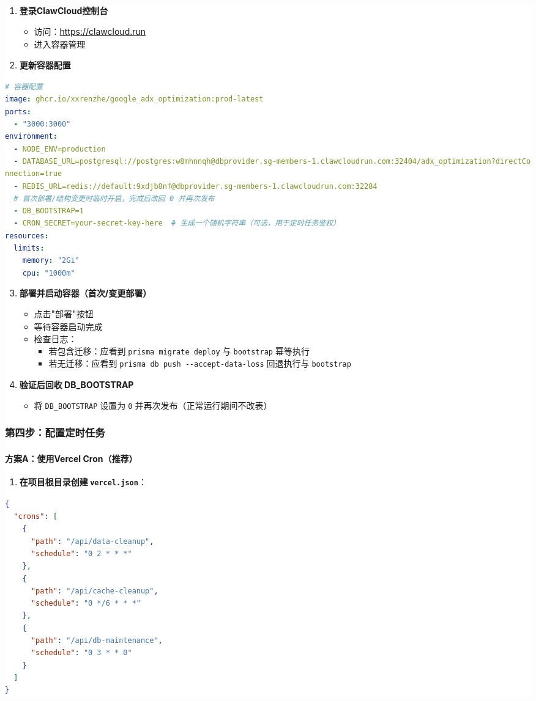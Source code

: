 1. **登录ClawCloud控制台**
   - 访问：https://clawcloud.run
   - 进入容器管理

2. **更新容器配置**
```yaml
# 容器配置
image: ghcr.io/xxrenzhe/google_adx_optimization:prod-latest
ports:
  - "3000:3000"
environment:
  - NODE_ENV=production
  - DATABASE_URL=postgresql://postgres:w8mhnnqh@dbprovider.sg-members-1.clawcloudrun.com:32404/adx_optimization?directConnection=true
  - REDIS_URL=redis://default:9xdjb8nf@dbprovider.sg-members-1.clawcloudrun.com:32284
  # 首次部署/结构变更时临时开启，完成后改回 0 并再次发布
  - DB_BOOTSTRAP=1
  - CRON_SECRET=your-secret-key-here  # 生成一个随机字符串（可选，用于定时任务鉴权）
resources:
  limits:
    memory: "2Gi"
    cpu: "1000m"
```

3. **部署并启动容器（首次/变更部署）**
   - 点击"部署"按钮
   - 等待容器启动完成
   - 检查日志：
     - 若包含迁移：应看到 `prisma migrate deploy` 与 `bootstrap` 幂等执行
     - 若无迁移：应看到 `prisma db push --accept-data-loss` 回退执行与 `bootstrap`

4. **验证后回收 DB_BOOTSTRAP**
   - 将 `DB_BOOTSTRAP` 设置为 `0` 并再次发布（正常运行期间不改表）

### 第四步：配置定时任务

#### 方案A：使用Vercel Cron（推荐）

1. **在项目根目录创建 `vercel.json`**：
```json
{
  "crons": [
    {
      "path": "/api/data-cleanup",
      "schedule": "0 2 * * *"
    },
    {
      "path": "/api/cache-cleanup", 
      "schedule": "0 */6 * * *"
    },
    {
      "path": "/api/db-maintenance",
      "schedule": "0 3 * * 0"
    }
  ]
}
```
